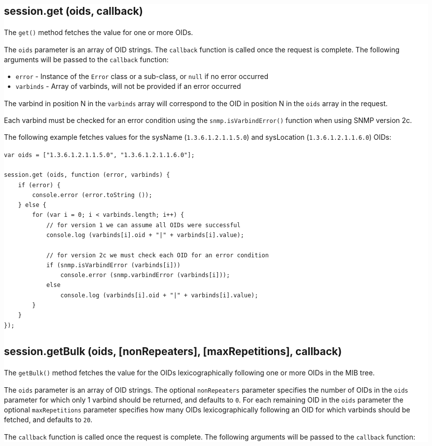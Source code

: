 ## session.get (oids, callback)

The `get()` method fetches the value for one or more OIDs.

The `oids` parameter is an array of OID strings.  The `callback` function is
called once the request is complete.  The following arguments will be passed
to the `callback` function:

 * `error` - Instance of the `Error` class or a sub-class, or `null` if no
   error occurred
 * `varbinds` - Array of varbinds, will not be provided if an error occurred

The varbind in position N in the `varbinds` array will correspond to the OID
in position N in the `oids` array in the request.

Each varbind must be checked for an error condition using the
`snmp.isVarbindError()` function when using SNMP version 2c.

The following example fetches values for the sysName (`1.3.6.1.2.1.1.5.0`) and
sysLocation (`1.3.6.1.2.1.1.6.0`) OIDs:

    var oids = ["1.3.6.1.2.1.1.5.0", "1.3.6.1.2.1.1.6.0"];
    
    session.get (oids, function (error, varbinds) {
        if (error) {
            console.error (error.toString ());
        } else {
            for (var i = 0; i < varbinds.length; i++) {
                // for version 1 we can assume all OIDs were successful
                console.log (varbinds[i].oid + "|" + varbinds[i].value);
            
                // for version 2c we must check each OID for an error condition
                if (snmp.isVarbindError (varbinds[i]))
                    console.error (snmp.varbindError (varbinds[i]));
                else
                    console.log (varbinds[i].oid + "|" + varbinds[i].value);
            }
        }
    });

## session.getBulk (oids, [nonRepeaters], [maxRepetitions], callback)

The `getBulk()` method fetches the value for the OIDs lexicographically
following one or more OIDs in the MIB tree.

The `oids` parameter is an array of OID strings.  The optional `nonRepeaters`
parameter specifies the number of OIDs in the `oids` parameter for which only
1 varbind should be returned, and defaults to `0`.  For each remaining OID
in the `oids` parameter the optional `maxRepetitions` parameter specifies how
many OIDs lexicographically following an OID for which varbinds should be
fetched, and defaults to `20`.

The `callback` function is called once the request is complete.  The following
arguments will be passed to the `callback` function:


[homepage]: http://re-tool.org "Homepage"
[SNMP]: http://en.wikipedia.org/wiki/Simple_Network_Management_Protocol "SNMP"
[npm]: https://npmjs.org/ "npm"
[1065]: https://tools.ietf.org/rfc/rfc1065.txt "RFC 1065"
[1067]: https://tools.ietf.org/rfc/rfc1067.txt "RFC 1067"
[2578]: https://tools.ietf.org/rfc/rfc2578.txt "RFC 2578"
[3416]: https://tools.ietf.org/rfc/rfc3416.txt "RFC 3416"
[nodejs]: http://nodejs.org "Node.js"
